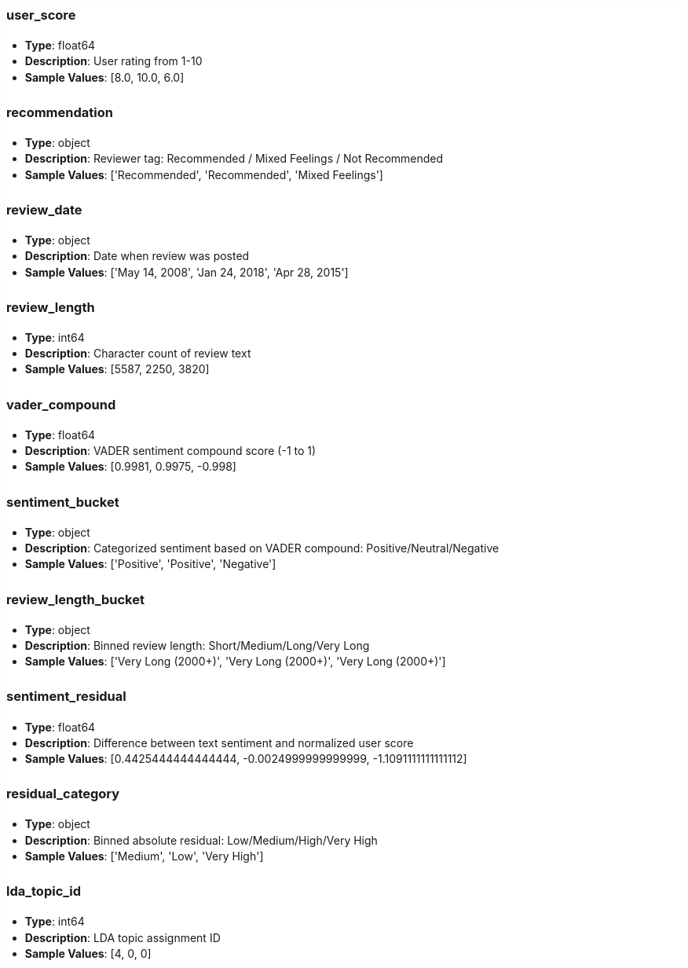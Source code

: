 ### user_score
- **Type**: float64
- **Description**: User rating from 1-10
- **Sample Values**: [8.0, 10.0, 6.0]

### recommendation
- **Type**: object
- **Description**: Reviewer tag: Recommended / Mixed Feelings / Not Recommended
- **Sample Values**: ['Recommended', 'Recommended', 'Mixed Feelings']

### review_date
- **Type**: object
- **Description**: Date when review was posted
- **Sample Values**: ['May 14, 2008', 'Jan 24, 2018', 'Apr 28, 2015']

### review_length
- **Type**: int64
- **Description**: Character count of review text
- **Sample Values**: [5587, 2250, 3820]

### vader_compound
- **Type**: float64
- **Description**: VADER sentiment compound score (-1 to 1)
- **Sample Values**: [0.9981, 0.9975, -0.998]

### sentiment_bucket
- **Type**: object
- **Description**: Categorized sentiment based on VADER compound: Positive/Neutral/Negative
- **Sample Values**: ['Positive', 'Positive', 'Negative']

### review_length_bucket
- **Type**: object
- **Description**: Binned review length: Short/Medium/Long/Very Long
- **Sample Values**: ['Very Long (2000+)', 'Very Long (2000+)', 'Very Long (2000+)']

### sentiment_residual
- **Type**: float64
- **Description**: Difference between text sentiment and normalized user score
- **Sample Values**: [0.4425444444444444, -0.0024999999999999, -1.1091111111111112]

### residual_category
- **Type**: object
- **Description**: Binned absolute residual: Low/Medium/High/Very High
- **Sample Values**: ['Medium', 'Low', 'Very High']

### lda_topic_id
- **Type**: int64
- **Description**: LDA topic assignment ID
- **Sample Values**: [4, 0, 0]

